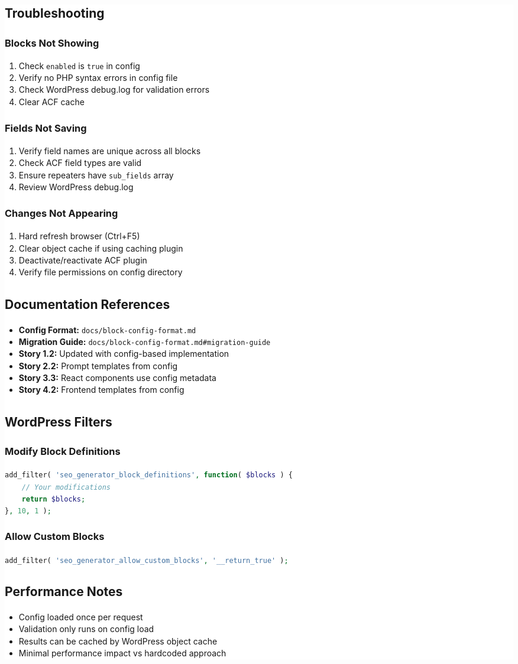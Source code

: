 ## Troubleshooting

### Blocks Not Showing
1. Check `enabled` is `true` in config
2. Verify no PHP syntax errors in config file
3. Check WordPress debug.log for validation errors
4. Clear ACF cache

### Fields Not Saving
1. Verify field names are unique across all blocks
2. Check ACF field types are valid
3. Ensure repeaters have `sub_fields` array
4. Review WordPress debug.log

### Changes Not Appearing
1. Hard refresh browser (Ctrl+F5)
2. Clear object cache if using caching plugin
3. Deactivate/reactivate ACF plugin
4. Verify file permissions on config directory

## Documentation References

- **Config Format:** `docs/block-config-format.md`
- **Migration Guide:** `docs/block-config-format.md#migration-guide`
- **Story 1.2:** Updated with config-based implementation
- **Story 2.2:** Prompt templates from config
- **Story 3.3:** React components use config metadata
- **Story 4.2:** Frontend templates from config

## WordPress Filters

### Modify Block Definitions
```php
add_filter( 'seo_generator_block_definitions', function( $blocks ) {
    // Your modifications
    return $blocks;
}, 10, 1 );
```

### Allow Custom Blocks
```php
add_filter( 'seo_generator_allow_custom_blocks', '__return_true' );
```

## Performance Notes

- Config loaded once per request
- Validation only runs on config load
- Results can be cached by WordPress object cache
- Minimal performance impact vs hardcoded approach
